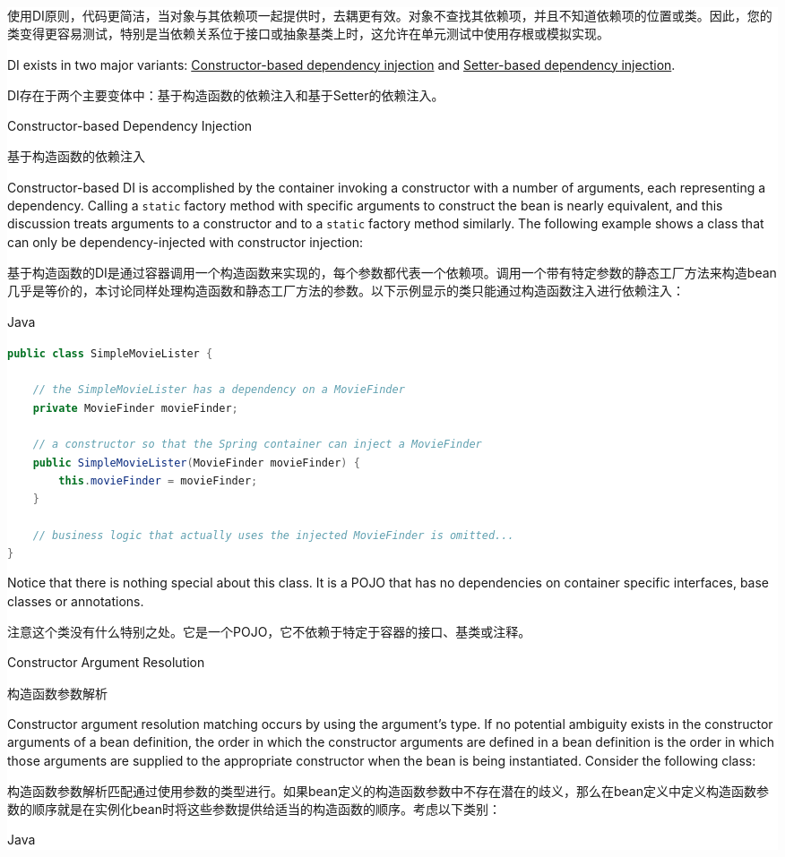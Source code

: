 使用DI原则，代码更简洁，当对象与其依赖项一起提供时，去耦更有效。对象不查找其依赖项，并且不知道依赖项的位置或类。因此，您的类变得更容易测试，特别是当依赖关系位于接口或抽象基类上时，这允许在单元测试中使用存根或模拟实现。

DI exists in two major variants: [Constructor-based dependency injection](https://docs.spring.io/spring-framework/docs/current/reference/html/core.html#beans-constructor-injection) and [Setter-based dependency injection](https://docs.spring.io/spring-framework/docs/current/reference/html/core.html#beans-setter-injection).

DI存在于两个主要变体中：基于构造函数的依赖注入和基于Setter的依赖注入。

Constructor-based Dependency Injection

基于构造函数的依赖注入

Constructor-based DI is accomplished by the container invoking a constructor with a number of arguments, each representing a dependency. Calling a `static` factory method with specific arguments to construct the bean is nearly equivalent, and this discussion treats arguments to a constructor and to a `static` factory method similarly. The following example shows a class that can only be dependency-injected with constructor injection:

基于构造函数的DI是通过容器调用一个构造函数来实现的，每个参数都代表一个依赖项。调用一个带有特定参数的静态工厂方法来构造bean几乎是等价的，本讨论同样处理构造函数和静态工厂方法的参数。以下示例显示的类只能通过构造函数注入进行依赖注入：

Java

```java
public class SimpleMovieLister {

    // the SimpleMovieLister has a dependency on a MovieFinder
    private MovieFinder movieFinder;

    // a constructor so that the Spring container can inject a MovieFinder
    public SimpleMovieLister(MovieFinder movieFinder) {
        this.movieFinder = movieFinder;
    }

    // business logic that actually uses the injected MovieFinder is omitted...
}
```

Notice that there is nothing special about this class. It is a POJO that has no dependencies on container specific interfaces, base classes or annotations.

注意这个类没有什么特别之处。它是一个POJO，它不依赖于特定于容器的接口、基类或注释。

Constructor Argument Resolution

构造函数参数解析

Constructor argument resolution matching occurs by using the argument’s type. If no potential ambiguity exists in the constructor arguments of a bean definition, the order in which the constructor arguments are defined in a bean definition is the order in which those arguments are supplied to the appropriate constructor when the bean is being instantiated. Consider the following class:

构造函数参数解析匹配通过使用参数的类型进行。如果bean定义的构造函数参数中不存在潜在的歧义，那么在bean定义中定义构造函数参数的顺序就是在实例化bean时将这些参数提供给适当的构造函数的顺序。考虑以下类别：

Java

